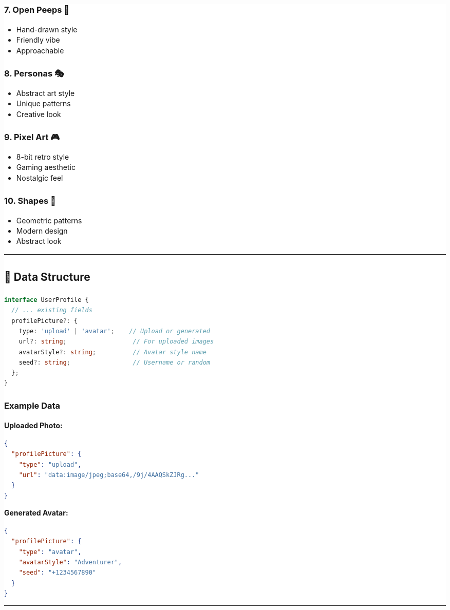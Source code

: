 ### 7. Open Peeps 👋
- Hand-drawn style
- Friendly vibe
- Approachable

### 8. Personas 🎭
- Abstract art style
- Unique patterns
- Creative look

### 9. Pixel Art 🎮
- 8-bit retro style
- Gaming aesthetic
- Nostalgic feel

### 10. Shapes 🔷
- Geometric patterns
- Modern design
- Abstract look

---

## 💾 Data Structure

```typescript
interface UserProfile {
  // ... existing fields
  profilePicture?: {
    type: 'upload' | 'avatar';    // Upload or generated
    url?: string;                  // For uploaded images
    avatarStyle?: string;          // Avatar style name
    seed?: string;                 // Username or random
  };
}
```

### Example Data

**Uploaded Photo:**
```json
{
  "profilePicture": {
    "type": "upload",
    "url": "data:image/jpeg;base64,/9j/4AAQSkZJRg..."
  }
}
```

**Generated Avatar:**
```json
{
  "profilePicture": {
    "type": "avatar",
    "avatarStyle": "Adventurer",
    "seed": "+1234567890"
  }
}
```

---